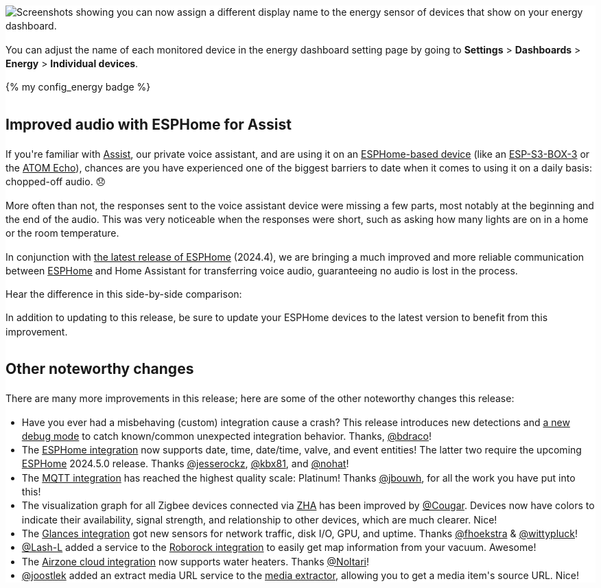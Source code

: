 <img class="no-shadow" src='/images/blog/2024-05/energy-device-names.png' alt='Screenshots showing you can now assign a different display name to the energy sensor of devices that show on your energy dashboard.'>

You can adjust the name of each monitored device in the energy dashboard setting
page by going to **Settings** > **Dashboards** > **Energy** > **Individual devices**.

{% my config_energy badge %}

[@karwosts]: https://github.com/karwosts

## Improved audio with ESPHome for Assist

If you're familiar with [Assist], our private voice assistant, and are using
it on an [ESPHome-based device] (like an [ESP-S3-BOX-3] or the [ATOM Echo]),
chances are you have experienced one of the biggest barriers to date when it
comes to using it on a daily basis: chopped-off audio. 😞

More often than not, the responses sent to the voice assistant device were
missing a few parts, most notably at the beginning and the end of the audio.
This was very noticeable when the responses were short, such as asking how many
lights are on in a home or the room temperature.

In conjunction with [the latest release of ESPHome] (2024.4), we are bringing
a much improved and more reliable communication between [ESPHome] and
Home Assistant for transferring voice audio, guaranteeing no audio is lost in the process.

Hear the difference in this side-by-side comparison:

<lite-youtube videoid="6z7FIbTgLU4" videotitle="Improved audio with ESPHome for Assist"></lite-youtube>

In addition to updating to this release, be sure to update your ESPHome devices
to the latest version to benefit from this improvement.

[Assist]: /voice_control/
[ATOM Echo]: /voice_control/thirteen-usd-voice-remote/
[ESP-S3-BOX-3]: /voice_control/s3_box_voice_assistant/
[ESPHome-based device]: https://esphome.io/projects/
[ESPHome]: https://esphome.io/
[the latest release of ESPHome]: https://esphome.io/changelog/2024.4.0.html
[to the latest version]: https://esphome.io/changelog/2024.4.0.html

## Other noteworthy changes

There are many more improvements in this release; here are some of the other
noteworthy changes this release:

- Have you ever had a misbehaving (custom) integration cause a crash? This
  release introduces new detections and [a new debug mode] to catch known/common
  unexpected integration behavior. Thanks, [@bdraco]!
- The [ESPHome integration] now supports date, time, date/time, valve, and
  event entities! The latter two require the upcoming [ESPHome] 2024.5.0
  release. Thanks [@jesserockz], [@kbx81], and [@nohat]!
- The [MQTT integration] has reached the highest quality scale: Platinum!
  Thanks [@jbouwh], for all the work you have put into this!
- The visualization graph for all Zigbee devices connected via [ZHA] has been
  improved by [@Cougar]. Devices now have colors to indicate their availability,
  signal strength, and relationship to other devices, which are much clearer.
  Nice!
- The [Glances integration] got new sensors for network traffic, disk I/O, GPU,
  and uptime. Thanks [@fhoekstra] & [@wittypluck]!
- [@Lash-L] added a service to the [Roborock integration] to easily get map
  information from your vacuum. Awesome!
- The [Airzone cloud integration] now supports water heaters. Thanks [@Noltari]!
- [@joostlek] added an extract media URL service to the [media extractor],
  allowing you to get a media item's source URL. Nice!


[@marcgeurts]: https://github.com/marcgeurts
[@piitaya]: https://github.com/piitaya
[@bdraco]: https://github.com/bdraco
[@Cougar]: https://github.com/Cougar
[@fhoekstra]: https://github.com/fhoekstra
[@jbouwh]: https://github.com/jbouwh
[@jesserockz]: https://github.com/jesserockz
[@joostlek]: https://github.com/joostlek
[@kbx81]: https://github.com/kbx81
[@Lash-L]: https://github.com/Lash-L
[@nohat]: https://github.com/nohat
[@Noltari]: https://github.com/Noltari
[@wittypluck]: https://github.com/wittypluck
[a new debug mode]: /integrations/homeassistant/#debug
[Airzone cloud integration]: /integrations/airzone_cloud
[ESPHome integration]: /integrations/esphome
[Glances integration]: /integrations/glances
[media extractor]: /integrations/media_extractor
[MQTT integration]: /integrations/mqtt
[Roborock integration]: /integrations/roborock
[ZHA]: /integrations/zha
[@EuleMitKeule]: https://github.com/EuleMitKeule
[@gnumpi]: https://github.com/gnumpi
[@ikalnyi]: https://github.com/ikalnyi
[@Quentame]: https://github.com/Quentame
[@thomaskistler]: https://github.com/thomaskistler
[@tomaszsluszniak]: https://github.com/tomaszsluszniak
[Ambient Weather Network]: /integrations/ambient_network
[Arve]: /integrations/arve
[Energenie Power-Sockets]: /integrations/energenie_power_sockets
[Epic Games Store]: /integrations/epic_games_store
[eQ-3 Bluetooth Smart Thermostats]: /integrations/eq3btsmart
[Sanix]: /integrations/sanix
[@autinerd]: https://github.com/autinerd
[@gjohansson-ST]: https://github.com/gjohansson-ST
[@splinter98]: https://github.com/splinter98
[Enigma2 (OpenWebif)]: /integrations/enigma2
[Folder watcher]: /integrations/folder_watcher
[LG Netcast]: /integrations/lg_netcast
[#115857]: https://github.com/home-assistant/core/pull/115857
[#116527]: https://github.com/home-assistant/core/pull/116527
[#116538]: https://github.com/home-assistant/core/pull/116538
[#116539]: https://github.com/home-assistant/core/pull/116539
[#116550]: https://github.com/home-assistant/core/pull/116550
[#116558]: https://github.com/home-assistant/core/pull/116558
[#116564]: https://github.com/home-assistant/core/pull/116564
[#116569]: https://github.com/home-assistant/core/pull/116569
[#116570]: https://github.com/home-assistant/core/pull/116570
[#116579]: https://github.com/home-assistant/core/pull/116579
[#116596]: https://github.com/home-assistant/core/pull/116596
[#116600]: https://github.com/home-assistant/core/pull/116600
[#116616]: https://github.com/home-assistant/core/pull/116616
[#116621]: https://github.com/home-assistant/core/pull/116621
[#116627]: https://github.com/home-assistant/core/pull/116627
[#116639]: https://github.com/home-assistant/core/pull/116639
[#116651]: https://github.com/home-assistant/core/pull/116651
[#116660]: https://github.com/home-assistant/core/pull/116660
[#116661]: https://github.com/home-assistant/core/pull/116661
[#116662]: https://github.com/home-assistant/core/pull/116662
[#116673]: https://github.com/home-assistant/core/pull/116673
[#116689]: https://github.com/home-assistant/core/pull/116689
[#116692]: https://github.com/home-assistant/core/pull/116692
[@Galorhallen]: https://github.com/Galorhallen
[@GraceGRD]: https://github.com/GraceGRD
[@Kane610]: https://github.com/Kane610
[@LaStrada]: https://github.com/LaStrada
[@MatthewFlamm]: https://github.com/MatthewFlamm
[@bdraco]: https://github.com/bdraco
[@cdce8p]: https://github.com/cdce8p
[@eifinger]: https://github.com/eifinger
[@farmio]: https://github.com/farmio
[@felipediel]: https://github.com/felipediel
[@frenck]: https://github.com/frenck
[@gwww]: https://github.com/gwww
[@jbouwh]: https://github.com/jbouwh
[@joostlek]: https://github.com/joostlek
[@marcelveldt]: https://github.com/marcelveldt
[@puddly]: https://github.com/puddly
[@tomaszsluszniak]: https://github.com/tomaszsluszniak
[#116538]: https://github.com/home-assistant/core/pull/116538
[#116696]: https://github.com/home-assistant/core/pull/116696
[#116704]: https://github.com/home-assistant/core/pull/116704
[#116711]: https://github.com/home-assistant/core/pull/116711
[#116720]: https://github.com/home-assistant/core/pull/116720
[#116721]: https://github.com/home-assistant/core/pull/116721
[#116728]: https://github.com/home-assistant/core/pull/116728
[#116743]: https://github.com/home-assistant/core/pull/116743
[#116785]: https://github.com/home-assistant/core/pull/116785
[#116795]: https://github.com/home-assistant/core/pull/116795
[#116796]: https://github.com/home-assistant/core/pull/116796
[#116797]: https://github.com/home-assistant/core/pull/116797
[#116805]: https://github.com/home-assistant/core/pull/116805
[#116813]: https://github.com/home-assistant/core/pull/116813
[#116829]: https://github.com/home-assistant/core/pull/116829
[#116836]: https://github.com/home-assistant/core/pull/116836
[#116839]: https://github.com/home-assistant/core/pull/116839
[#116844]: https://github.com/home-assistant/core/pull/116844
[#116849]: https://github.com/home-assistant/core/pull/116849
[#116859]: https://github.com/home-assistant/core/pull/116859
[#116874]: https://github.com/home-assistant/core/pull/116874
[#116904]: https://github.com/home-assistant/core/pull/116904
[#116939]: https://github.com/home-assistant/core/pull/116939
[@balloob]: https://github.com/balloob
[@bdraco]: https://github.com/bdraco
[@bramkragten]: https://github.com/bramkragten
[@emontnemery]: https://github.com/emontnemery
[@frenck]: https://github.com/frenck
[@jbouwh]: https://github.com/jbouwh
[@joostlek]: https://github.com/joostlek
[@mib1185]: https://github.com/mib1185
[@mletenay]: https://github.com/mletenay
[@pdecat]: https://github.com/pdecat
[@tkdrob]: https://github.com/tkdrob
[@tronikos]: https://github.com/tronikos
[#115640]: https://github.com/home-assistant/core/pull/115640
[#116181]: https://github.com/home-assistant/core/pull/116181
[#116538]: https://github.com/home-assistant/core/pull/116538
[#116696]: https://github.com/home-assistant/core/pull/116696
[#116937]: https://github.com/home-assistant/core/pull/116937
[#116967]: https://github.com/home-assistant/core/pull/116967
[#116986]: https://github.com/home-assistant/core/pull/116986
[#117006]: https://github.com/home-assistant/core/pull/117006
[#117028]: https://github.com/home-assistant/core/pull/117028
[#117059]: https://github.com/home-assistant/core/pull/117059
[#117061]: https://github.com/home-assistant/core/pull/117061
[#117089]: https://github.com/home-assistant/core/pull/117089
[#117090]: https://github.com/home-assistant/core/pull/117090
[#117091]: https://github.com/home-assistant/core/pull/117091
[#117094]: https://github.com/home-assistant/core/pull/117094
[#117105]: https://github.com/home-assistant/core/pull/117105
[#117115]: https://github.com/home-assistant/core/pull/117115
[#117141]: https://github.com/home-assistant/core/pull/117141
[#117144]: https://github.com/home-assistant/core/pull/117144
[#117162]: https://github.com/home-assistant/core/pull/117162
[#117189]: https://github.com/home-assistant/core/pull/117189
[@MatthewFlamm]: https://github.com/MatthewFlamm
[@PeteRager]: https://github.com/PeteRager
[@bdraco]: https://github.com/bdraco
[@catsmanac]: https://github.com/catsmanac
[@cdce8p]: https://github.com/cdce8p
[@ctalkington]: https://github.com/ctalkington
[@dgomes]: https://github.com/dgomes
[@edenhaus]: https://github.com/edenhaus
[@frenck]: https://github.com/frenck
[@jbouwh]: https://github.com/jbouwh
[@matrixd2]: https://github.com/matrixd2
[@mletenay]: https://github.com/mletenay
[@puddly]: https://github.com/puddly
[@tr4nt0r]: https://github.com/tr4nt0r
[#112840]: https://github.com/home-assistant/core/pull/112840
[#114325]: https://github.com/home-assistant/core/pull/114325
[#115365]: https://github.com/home-assistant/core/pull/115365
[#116538]: https://github.com/home-assistant/core/pull/116538
[#116696]: https://github.com/home-assistant/core/pull/116696
[#116847]: https://github.com/home-assistant/core/pull/116847
[#116937]: https://github.com/home-assistant/core/pull/116937
[#116989]: https://github.com/home-assistant/core/pull/116989
[#117098]: https://github.com/home-assistant/core/pull/117098
[#117203]: https://github.com/home-assistant/core/pull/117203
[#117204]: https://github.com/home-assistant/core/pull/117204
[#117212]: https://github.com/home-assistant/core/pull/117212
[#117232]: https://github.com/home-assistant/core/pull/117232
[#117267]: https://github.com/home-assistant/core/pull/117267
[#117314]: https://github.com/home-assistant/core/pull/117314
[#117325]: https://github.com/home-assistant/core/pull/117325
[#117331]: https://github.com/home-assistant/core/pull/117331
[#117374]: https://github.com/home-assistant/core/pull/117374
[#117436]: https://github.com/home-assistant/core/pull/117436
[#117444]: https://github.com/home-assistant/core/pull/117444
[#117446]: https://github.com/home-assistant/core/pull/117446
[#117487]: https://github.com/home-assistant/core/pull/117487
[#117490]: https://github.com/home-assistant/core/pull/117490
[#117494]: https://github.com/home-assistant/core/pull/117494
[#117501]: https://github.com/home-assistant/core/pull/117501
[#117558]: https://github.com/home-assistant/core/pull/117558
[#117567]: https://github.com/home-assistant/core/pull/117567
[#117588]: https://github.com/home-assistant/core/pull/117588
[@Cereal2nd]: https://github.com/Cereal2nd
[@Kane610]: https://github.com/Kane610
[@Thomas55555]: https://github.com/Thomas55555
[@amura11]: https://github.com/amura11
[@balloob]: https://github.com/balloob
[@bdraco]: https://github.com/bdraco
[@emontnemery]: https://github.com/emontnemery
[@frenck]: https://github.com/frenck
[@jbouwh]: https://github.com/jbouwh
[@jjlawren]: https://github.com/jjlawren
[@joostlek]: https://github.com/joostlek
[@mk-81]: https://github.com/mk-81
[@nijel]: https://github.com/nijel
[@raman325]: https://github.com/raman325
[@starkillerOG]: https://github.com/starkillerOG
[@teharris1]: https://github.com/teharris1
[@tronikos]: https://github.com/tronikos
[@wujiaqi]: https://github.com/wujiaqi
[@jayme-github]: https://github.com/jayme-github
[#112119]: https://github.com/home-assistant/core/pull/112119
[@mill1000]: https://github.com/mill1000
[#109944]: https://github.com/home-assistant/core/pull/109944
[@gagebenne]: https://github.com/gagebenne
[#116072]: https://github.com/home-assistant/core/pull/116072
[@mkmer]: https://github.com/mkmer
[#114110]: https://github.com/home-assistant/core/pull/114110
[@luca-angemi]: https://github.com/luca-angemi
[#115108]: https://github.com/home-assistant/core/pull/115108
[@teharris1]: https://github.com/teharris1
[#105581]: https://github.com/home-assistant/core/pull/105581
[@splinter98]: https://github.com/splinter98
[#104913]: https://github.com/home-assistant/core/pull/104913
[@joostlek]: https://github.com/joostlek
[#115413]: https://github.com/home-assistant/core/pull/115413
[@joostlek]: https://github.com/joostlek
[#115409]: https://github.com/home-assistant/core/pull/115409
[#110066]: https://github.com/home-assistant/core/pull/110066
[@ludeeus]: https://github.com/ludeeus
[#111374]: https://github.com/home-assistant/core/pull/111374
[@ludeeus]: https://github.com/ludeeus
[#114719]: https://github.com/home-assistant/core/pull/114719
[devblog]: https://developers.home-assistant.io/blog/
[@joostlek]: https://github.com/joostlek
[#115201]: https://github.com/home-assistant/core/pull/115201